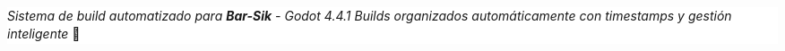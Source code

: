 
*Sistema de build automatizado para **Bar-Sik** - Godot 4.4.1*
*Builds organizados automáticamente con timestamps y gestión inteligente* 🚀
